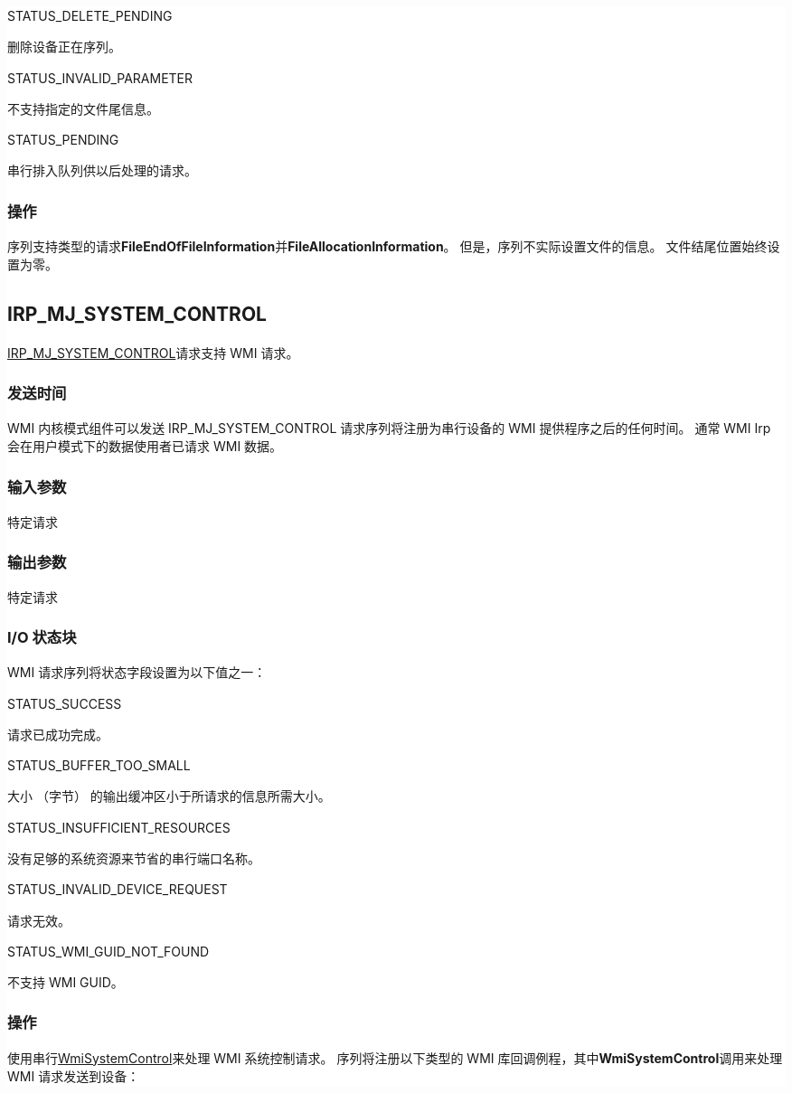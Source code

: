 STATUS_DELETE_PENDING 

删除设备正在序列。

STATUS_INVALID_PARAMETER 

不支持指定的文件尾信息。

STATUS_PENDING 

串行排入队列供以后处理的请求。

### <a name="operation"></a>操作
序列支持类型的请求**FileEndOfFileInformation**并**FileAllocationInformation**。 但是，序列不实际设置文件的信息。 文件结尾位置始终设置为零。


##  <a name="IRP_MJ_SYSTEM_CONTROL"></a> IRP_MJ_SYSTEM_CONTROL
[IRP_MJ_SYSTEM_CONTROL](https://msdn.microsoft.com/library/windows/hardware/ff550813)请求支持 WMI 请求。

### <a name="when-sent"></a>发送时间
WMI 内核模式组件可以发送 IRP_MJ_SYSTEM_CONTROL 请求序列将注册为串行设备的 WMI 提供程序之后的任何时间。 通常 WMI Irp 会在用户模式下的数据使用者已请求 WMI 数据。

### <a name="input-parameters"></a>输入参数
特定请求

### <a name="output-parameters"></a>输出参数
特定请求

### <a name="io-status-block"></a>I/O 状态块
WMI 请求序列将状态字段设置为以下值之一：

STATUS_SUCCESS 

请求已成功完成。

STATUS_BUFFER_TOO_SMALL 

大小 （字节） 的输出缓冲区小于所请求的信息所需大小。

STATUS_INSUFFICIENT_RESOURCES 

没有足够的系统资源来节省的串行端口名称。

STATUS_INVALID_DEVICE_REQUEST 

请求无效。

STATUS_WMI_GUID_NOT_FOUND 

不支持 WMI GUID。

### <a name="operation"></a>操作
使用串行[WmiSystemControl](https://msdn.microsoft.com/library/windows/hardware/ff565834)来处理 WMI 系统控制请求。 序列将注册以下类型的 WMI 库回调例程，其中**WmiSystemControl**调用来处理 WMI 请求发送到设备：
